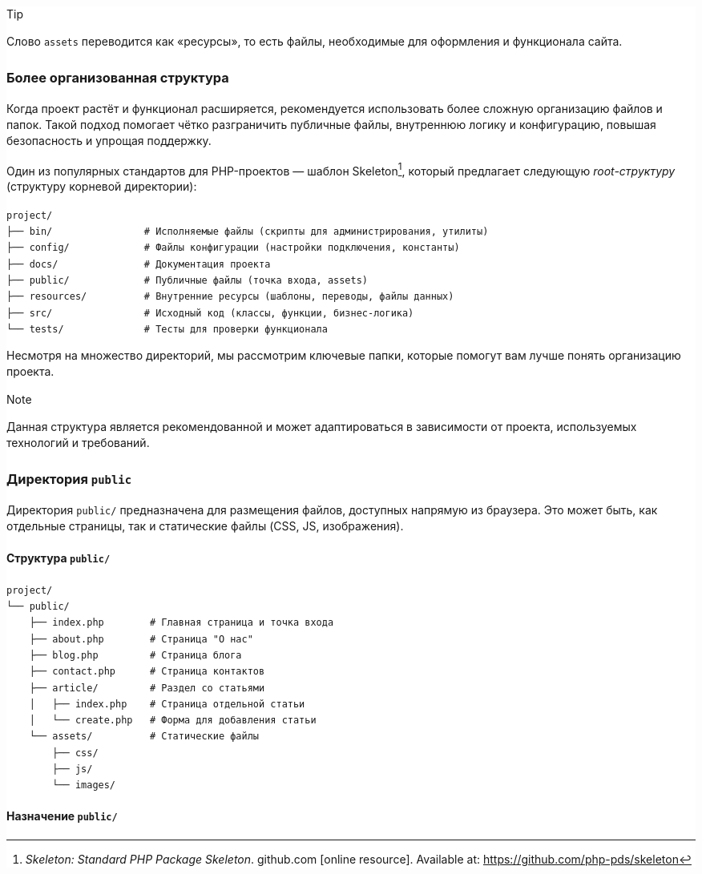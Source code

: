 > [!TIP]
> Слово `assets` переводится как «ресурсы», то есть файлы, необходимые для оформления и функционала сайта.

### Более организованная структура

Когда проект растёт и функционал расширяется, рекомендуется использовать более сложную организацию файлов и папок. Такой подход помогает чётко разграничить публичные файлы, внутреннюю логику и конфигурацию, повышая безопасность и упрощая поддержку.

Один из популярных стандартов для PHP-проектов — шаблон Skeleton[^1], который предлагает следующую _root-структуру_ (структуру корневой директории):

```
project/
├── bin/                # Исполняемые файлы (скрипты для администрирования, утилиты)
├── config/             # Файлы конфигурации (настройки подключения, константы)
├── docs/               # Документация проекта
├── public/             # Публичные файлы (точка входа, assets)
├── resources/          # Внутренние ресурсы (шаблоны, переводы, файлы данных)
├── src/                # Исходный код (классы, функции, бизнес-логика)
└── tests/              # Тесты для проверки функционала
```

Несмотря на множество директорий, мы рассмотрим ключевые папки, которые помогут вам лучше понять организацию проекта.

> [!NOTE]
> Данная структура является рекомендованной и может адаптироваться в зависимости от проекта, используемых технологий и требований.

### Директория `public`

Директория `public/` предназначена для размещения файлов, доступных напрямую из браузера. Это может быть, как отдельные страницы, так и статические файлы (CSS, JS, изображения).

#### Структура `public/`

```
project/
└── public/
    ├── index.php        # Главная страница и точка входа
    ├── about.php        # Страница "О нас"
    ├── blog.php         # Страница блога
    ├── contact.php      # Страница контактов
    ├── article/         # Раздел со статьями
    │   ├── index.php    # Страница отдельной статьи
    │   └── create.php   # Форма для добавления статьи
    └── assets/          # Статические файлы
        ├── css/
        ├── js/
        └── images/
```

#### Назначение `public/`


[^1]: _Skeleton: Standard PHP Package Skeleton_. github.com [online resource]. Available at: https://github.com/php-pds/skeleton
[^2]: _Skeleton Research_. github.com [online resource]. Available at: https://github.com/php-pds/skeleton_research